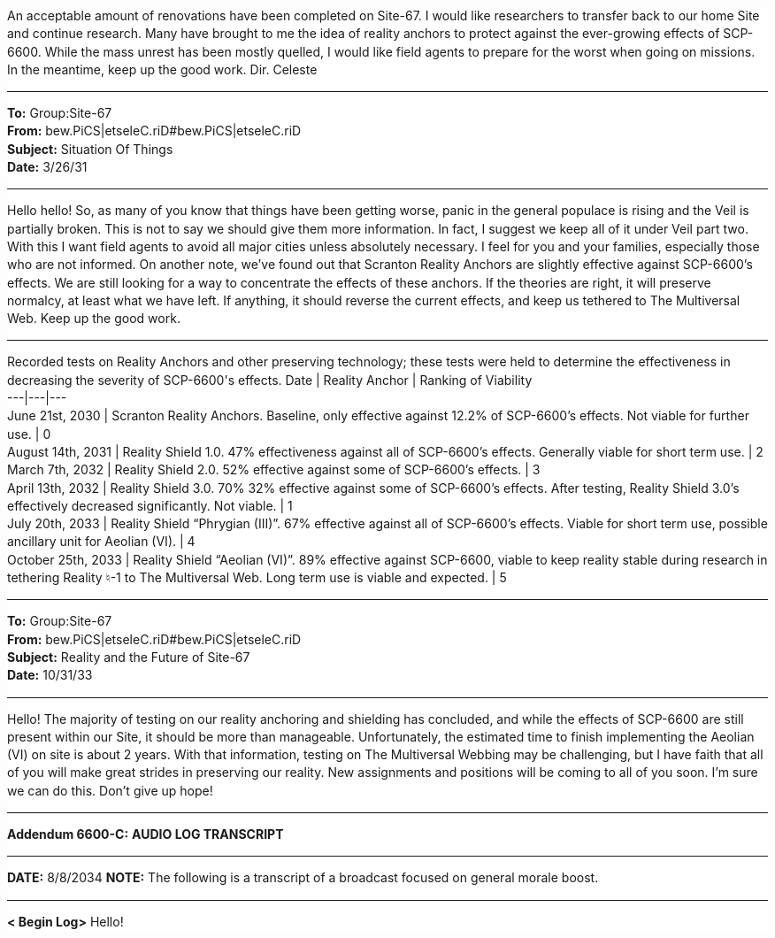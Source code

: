 An acceptable amount of renovations have been completed on Site-67. I would like researchers to transfer back to our home Site and continue research. Many have brought to me the idea of reality anchors to protect against the ever-growing effects of SCP-6600. While the mass unrest has been mostly quelled, I would like field agents to prepare for the worst when going on missions.
In the meantime, keep up the good work.
Dir. Celeste
* * *
**To:** Group:Site-67  
**From:** bew.PiCS|etseleC.riD#bew.PiCS|etseleC.riD  
**Subject:** Situation Of Things  
**Date:** 3/26/31
* * *
Hello hello!
So, as many of you know that things have been getting worse, panic in the general populace is rising and the Veil is partially broken. This is not to say we should give them more information. In fact, I suggest we keep all of it under Veil part two. With this I want field agents to avoid all major cities unless absolutely necessary. I feel for you and your families, especially those who are not informed.
On another note, we’ve found out that Scranton Reality Anchors are slightly effective against SCP-6600’s effects. We are still looking for a way to concentrate the effects of these anchors. If the theories are right, it will preserve normalcy, at least what we have left. If anything, it should reverse the current effects, and keep us tethered to The Multiversal Web.
Keep up the good work.
* * *
Recorded tests on Reality Anchors and other preserving technology; these tests were held to determine the effectiveness in decreasing the severity of SCP-6600's effects.
Date | Reality Anchor | Ranking of Viability  
---|---|---  
June 21st, 2030 | Scranton Reality Anchors. Baseline, only effective against 12.2% of SCP-6600’s effects. Not viable for further use. | 0  
August 14th, 2031 | Reality Shield 1.0. 47% effectiveness against all of SCP-6600’s effects. Generally viable for short term use. | 2  
March 7th, 2032 | Reality Shield 2.0. 52% effective against some of SCP-6600’s effects. | 3  
April 13th, 2032 | Reality Shield 3.0. 70% 32% effective against some of SCP-6600’s effects. After testing, Reality Shield 3.0’s effectively decreased significantly. Not viable. | 1  
July 20th, 2033 | Reality Shield “Phrygian (III)”. 67% effective against all of SCP-6600’s effects. Viable for short term use, possible ancillary unit for Aeolian (VI). | 4  
October 25th, 2033 | Reality Shield “Aeolian (VI)”. 89% effective against SCP-6600, viable to keep reality stable during research in tethering Reality ♮-1 to The Multiversal Web. Long term use is viable and expected. | 5  
* * *
**To:** Group:Site-67  
**From:** bew.PiCS|etseleC.riD#bew.PiCS|etseleC.riD  
**Subject:** Reality and the Future of Site-67  
**Date:** 10/31/33
* * *
Hello!
The majority of testing on our reality anchoring and shielding has concluded, and while the effects of SCP-6600 are still present within our Site, it should be more than manageable. Unfortunately, the estimated time to finish implementing the Aeolian (VI) on site is about 2 years. With that information, testing on The Multiversal Webbing may be challenging, but I have faith that all of you will make great strides in preserving our reality.
New assignments and positions will be coming to all of you soon. I’m sure we can do this.
Don’t give up hope!
* * *
**Addendum 6600-C:**
**AUDIO LOG TRANSCRIPT**
* * *
**DATE:** 8/8/2034
**NOTE:** The following is a transcript of a broadcast focused on general morale boost.
* * *
**< Begin Log>**
Hello!